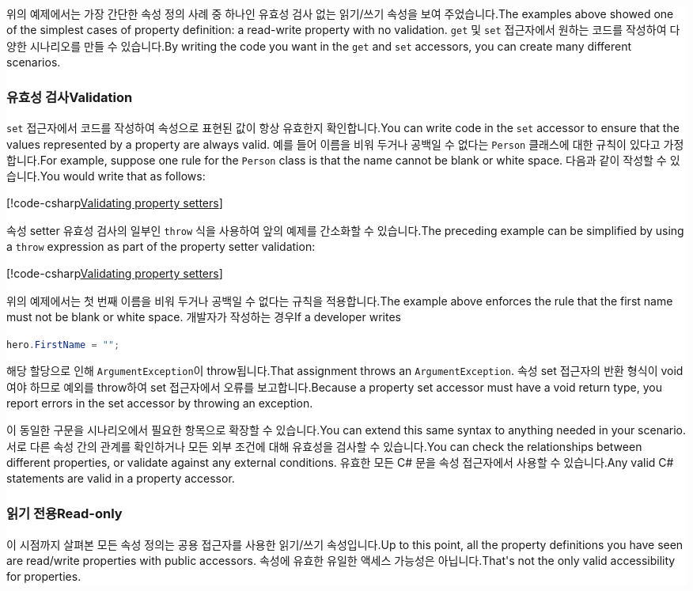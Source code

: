 <span data-ttu-id="173f8-131">위의 예제에서는 가장 간단한 속성 정의 사례 중 하나인 유효성 검사 없는 읽기/쓰기 속성을 보여 주었습니다.</span><span class="sxs-lookup"><span data-stu-id="173f8-131">The examples above showed one of the simplest cases of property definition: a read-write property with no validation.</span></span> <span data-ttu-id="173f8-132">`get` 및 `set` 접근자에서 원하는 코드를 작성하여 다양한 시나리오를 만들 수 있습니다.</span><span class="sxs-lookup"><span data-stu-id="173f8-132">By writing the code you want in the `get` and `set` accessors, you can create many different scenarios.</span></span>

### <a name="validation"></a><span data-ttu-id="173f8-133">유효성 검사</span><span class="sxs-lookup"><span data-stu-id="173f8-133">Validation</span></span>

<span data-ttu-id="173f8-134">`set` 접근자에서 코드를 작성하여 속성으로 표현된 값이 항상 유효한지 확인합니다.</span><span class="sxs-lookup"><span data-stu-id="173f8-134">You can write code in the `set` accessor to ensure that the values represented by a property are always valid.</span></span> <span data-ttu-id="173f8-135">예를 들어 이름을 비워 두거나 공백일 수 없다는 `Person` 클래스에 대한 규칙이 있다고 가정합니다.</span><span class="sxs-lookup"><span data-stu-id="173f8-135">For example, suppose one rule for the `Person` class is that the name cannot be blank or white space.</span></span> <span data-ttu-id="173f8-136">다음과 같이 작성할 수 있습니다.</span><span class="sxs-lookup"><span data-stu-id="173f8-136">You would write that as follows:</span></span>

[!code-csharp[Validating property setters](../../samples/snippets/csharp/properties/Person.cs#6)]

<span data-ttu-id="173f8-137">속성 setter 유효성 검사의 일부인 `throw` 식을 사용하여 앞의 예제를 간소화할 수 있습니다.</span><span class="sxs-lookup"><span data-stu-id="173f8-137">The preceding example can be simplified by using a `throw` expression as part of the property setter validation:</span></span>

[!code-csharp[Validating property setters](../../samples/snippets/csharp/properties/Person.cs#7)]

<span data-ttu-id="173f8-138">위의 예제에서는 첫 번째 이름을 비워 두거나 공백일 수 없다는 규칙을 적용합니다.</span><span class="sxs-lookup"><span data-stu-id="173f8-138">The example above enforces the rule that the first name must not be blank or white space.</span></span> <span data-ttu-id="173f8-139">개발자가 작성하는 경우</span><span class="sxs-lookup"><span data-stu-id="173f8-139">If a developer writes</span></span>

```csharp
hero.FirstName = "";
```

<span data-ttu-id="173f8-140">해당 할당으로 인해 `ArgumentException`이 throw됩니다.</span><span class="sxs-lookup"><span data-stu-id="173f8-140">That assignment throws an `ArgumentException`.</span></span> <span data-ttu-id="173f8-141">속성 set 접근자의 반환 형식이 void여야 하므로 예외를 throw하여 set 접근자에서 오류를 보고합니다.</span><span class="sxs-lookup"><span data-stu-id="173f8-141">Because a property set accessor must have a void return type, you report errors in the set accessor by throwing an exception.</span></span>

<span data-ttu-id="173f8-142">이 동일한 구문을 시나리오에서 필요한 항목으로 확장할 수 있습니다.</span><span class="sxs-lookup"><span data-stu-id="173f8-142">You can extend this same syntax to anything needed in your scenario.</span></span> <span data-ttu-id="173f8-143">서로 다른 속성 간의 관계를 확인하거나 모든 외부 조건에 대해 유효성을 검사할 수 있습니다.</span><span class="sxs-lookup"><span data-stu-id="173f8-143">You can check the relationships between different properties, or validate against any external conditions.</span></span> <span data-ttu-id="173f8-144">유효한 모든 C# 문을 속성 접근자에서 사용할 수 있습니다.</span><span class="sxs-lookup"><span data-stu-id="173f8-144">Any valid C# statements are valid in a property accessor.</span></span>

### <a name="read-only"></a><span data-ttu-id="173f8-145">읽기 전용</span><span class="sxs-lookup"><span data-stu-id="173f8-145">Read-only</span></span>

<span data-ttu-id="173f8-146">이 시점까지 살펴본 모든 속성 정의는 공용 접근자를 사용한 읽기/쓰기 속성입니다.</span><span class="sxs-lookup"><span data-stu-id="173f8-146">Up to this point, all the property definitions you have seen are read/write properties with public accessors.</span></span> <span data-ttu-id="173f8-147">속성에 유효한 유일한 액세스 가능성은 아닙니다.</span><span class="sxs-lookup"><span data-stu-id="173f8-147">That's not the only valid accessibility for properties.</span></span>